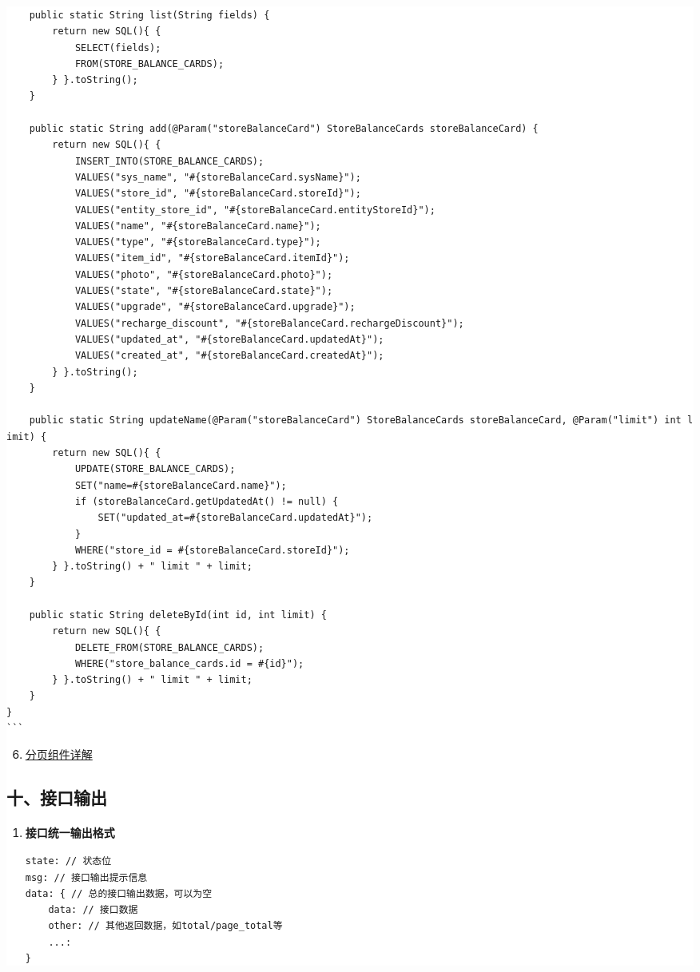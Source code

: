         public static String list(String fields) {
            return new SQL(){ {
                SELECT(fields);
                FROM(STORE_BALANCE_CARDS);
            } }.toString();
        }
    
        public static String add(@Param("storeBalanceCard") StoreBalanceCards storeBalanceCard) {
            return new SQL(){ {
                INSERT_INTO(STORE_BALANCE_CARDS);
                VALUES("sys_name", "#{storeBalanceCard.sysName}");
                VALUES("store_id", "#{storeBalanceCard.storeId}");
                VALUES("entity_store_id", "#{storeBalanceCard.entityStoreId}");
                VALUES("name", "#{storeBalanceCard.name}");
                VALUES("type", "#{storeBalanceCard.type}");
                VALUES("item_id", "#{storeBalanceCard.itemId}");
                VALUES("photo", "#{storeBalanceCard.photo}");
                VALUES("state", "#{storeBalanceCard.state}");
                VALUES("upgrade", "#{storeBalanceCard.upgrade}");
                VALUES("recharge_discount", "#{storeBalanceCard.rechargeDiscount}");
                VALUES("updated_at", "#{storeBalanceCard.updatedAt}");
                VALUES("created_at", "#{storeBalanceCard.createdAt}");
            } }.toString();
        }
    
        public static String updateName(@Param("storeBalanceCard") StoreBalanceCards storeBalanceCard, @Param("limit") int limit) {
            return new SQL(){ {
                UPDATE(STORE_BALANCE_CARDS);
                SET("name=#{storeBalanceCard.name}");
                if (storeBalanceCard.getUpdatedAt() != null) {
                    SET("updated_at=#{storeBalanceCard.updatedAt}");
                }
                WHERE("store_id = #{storeBalanceCard.storeId}");
            } }.toString() + " limit " + limit;
        }
    
        public static String deleteById(int id, int limit) {
            return new SQL(){ {
                DELETE_FROM(STORE_BALANCE_CARDS);
                WHERE("store_balance_cards.id = #{id}");
            } }.toString() + " limit " + limit;
        }
    }
    ```

6. [分页组件详解][8]

## 十、接口输出

1. **接口统一输出格式**
   
    ```
    state: // 状态位
    msg: // 接口输出提示信息
    data: { // 总的接口输出数据，可以为空
        data: // 接口数据
        other: // 其他返回数据，如total/page_total等
        ...:
    }
    ```
    

[1]: http://www.runoob.com/java/java-environment-setup.html
[2]: https://gradle.org/
[3]: https://spring.io/guides/gs/rest-service/
[4]: https://spring.io/guides/gs/accessing-data-mysql/
[5]: https://spring.io/guides/gs/accessing-data-jpa/
[6]: https://www.cnblogs.com/linkstar/p/8245480.html
[7]: https://cdhand.com/article/81
[8]: https://github.com/pagehelper/Mybatis-PageHelper/blob/master/wikis/zh/HowToUse.md